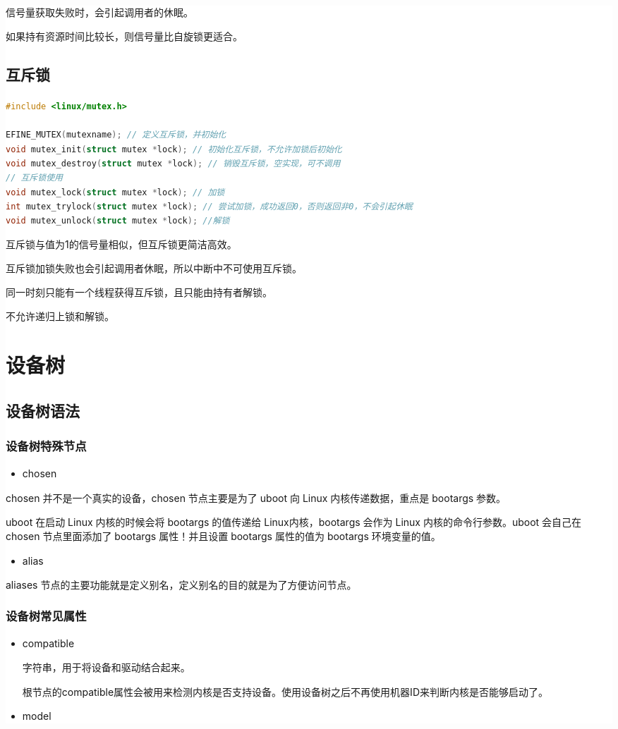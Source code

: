 信号量获取失败时，会引起调用者的休眠。

如果持有资源时间比较长，则信号量比自旋锁更适合。

## 互斥锁

```c
#include <linux/mutex.h>

EFINE_MUTEX(mutexname); // 定义互斥锁，并初始化
void mutex_init(struct mutex *lock); // 初始化互斥锁，不允许加锁后初始化
void mutex_destroy(struct mutex *lock); // 销毁互斥锁，空实现，可不调用
// 互斥锁使用
void mutex_lock(struct mutex *lock); // 加锁
int mutex_trylock(struct mutex *lock); // 尝试加锁，成功返回0，否则返回非0，不会引起休眠
void mutex_unlock(struct mutex *lock); //解锁


```

互斥锁与值为1的信号量相似，但互斥锁更简洁高效。

互斥锁加锁失败也会引起调用者休眠，所以中断中不可使用互斥锁。

同一时刻只能有一个线程获得互斥锁，且只能由持有者解锁。

不允许递归上锁和解锁。



# 设备树

## 设备树语法

### 设备树特殊节点

+ chosen

chosen 并不是一个真实的设备，chosen 节点主要是为了 uboot 向 Linux 内核传递数据，重点是 bootargs 参数。

uboot 在启动 Linux 内核的时候会将 bootargs 的值传递给 Linux内核，bootargs 会作为 Linux 内核的命令行参数。uboot 会自己在 chosen 节点里面添加了 bootargs 属性！并且设置 bootargs 属性的值为 bootargs 环境变量的值。

+ alias

aliases 节点的主要功能就是定义别名，定义别名的目的就是为了方便访问节点。

### 设备树常见属性

+ compatible

  字符串，用于将设备和驱动结合起来。

  根节点的compatible属性会被用来检测内核是否支持设备。使用设备树之后不再使用机器ID来判断内核是否能够启动了。

+ model
